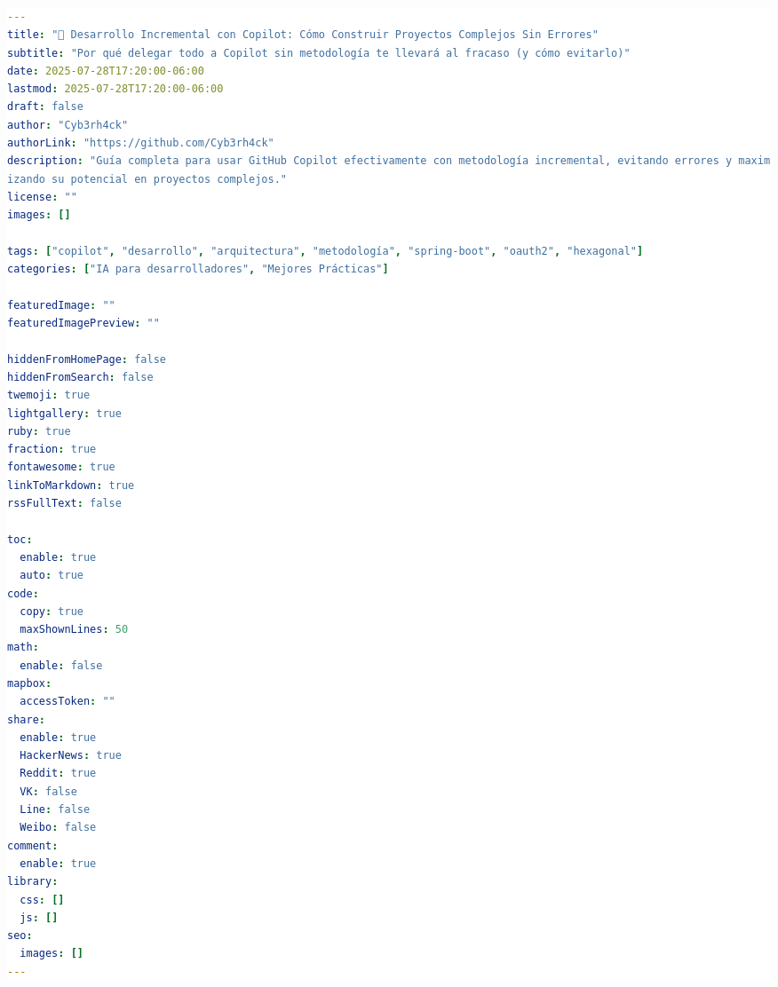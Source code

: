 ```yaml
---
title: "🚀 Desarrollo Incremental con Copilot: Cómo Construir Proyectos Complejos Sin Errores"
subtitle: "Por qué delegar todo a Copilot sin metodología te llevará al fracaso (y cómo evitarlo)"
date: 2025-07-28T17:20:00-06:00
lastmod: 2025-07-28T17:20:00-06:00
draft: false
author: "Cyb3rh4ck"
authorLink: "https://github.com/Cyb3rh4ck"
description: "Guía completa para usar GitHub Copilot efectivamente con metodología incremental, evitando errores y maximizando su potencial en proyectos complejos."
license: ""
images: []

tags: ["copilot", "desarrollo", "arquitectura", "metodología", "spring-boot", "oauth2", "hexagonal"]
categories: ["IA para desarrolladores", "Mejores Prácticas"]

featuredImage: ""
featuredImagePreview: ""

hiddenFromHomePage: false
hiddenFromSearch: false
twemoji: true
lightgallery: true
ruby: true
fraction: true
fontawesome: true
linkToMarkdown: true
rssFullText: false

toc:
  enable: true
  auto: true
code:
  copy: true
  maxShownLines: 50
math:
  enable: false
mapbox:
  accessToken: ""
share:
  enable: true
  HackerNews: true
  Reddit: true
  VK: false
  Line: false
  Weibo: false
comment:
  enable: true
library:
  css: []
  js: []
seo:
  images: []
---
```
